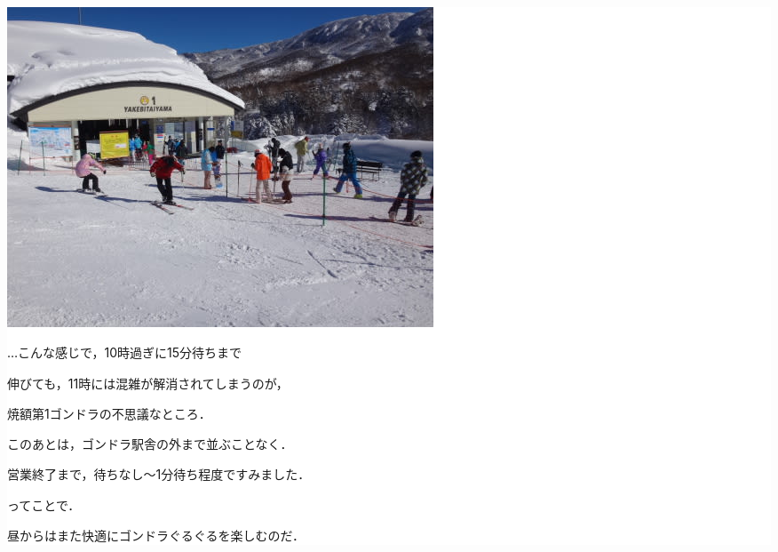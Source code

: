 ![014caa81d891b9523308a015547643fb.jpg](images/014caa81d891b9523308a015547643fb.jpg)




…こんな感じで，10時過ぎに15分待ちまで


伸びても，11時には混雑が解消されてしまうのが，


焼額第1ゴンドラの不思議なところ．


このあとは，ゴンドラ駅舎の外まで並ぶことなく．


営業終了まで，待ちなし～1分待ち程度ですみました．





ってことで．


昼からはまた快適にゴンドラぐるぐるを楽しむのだ．



